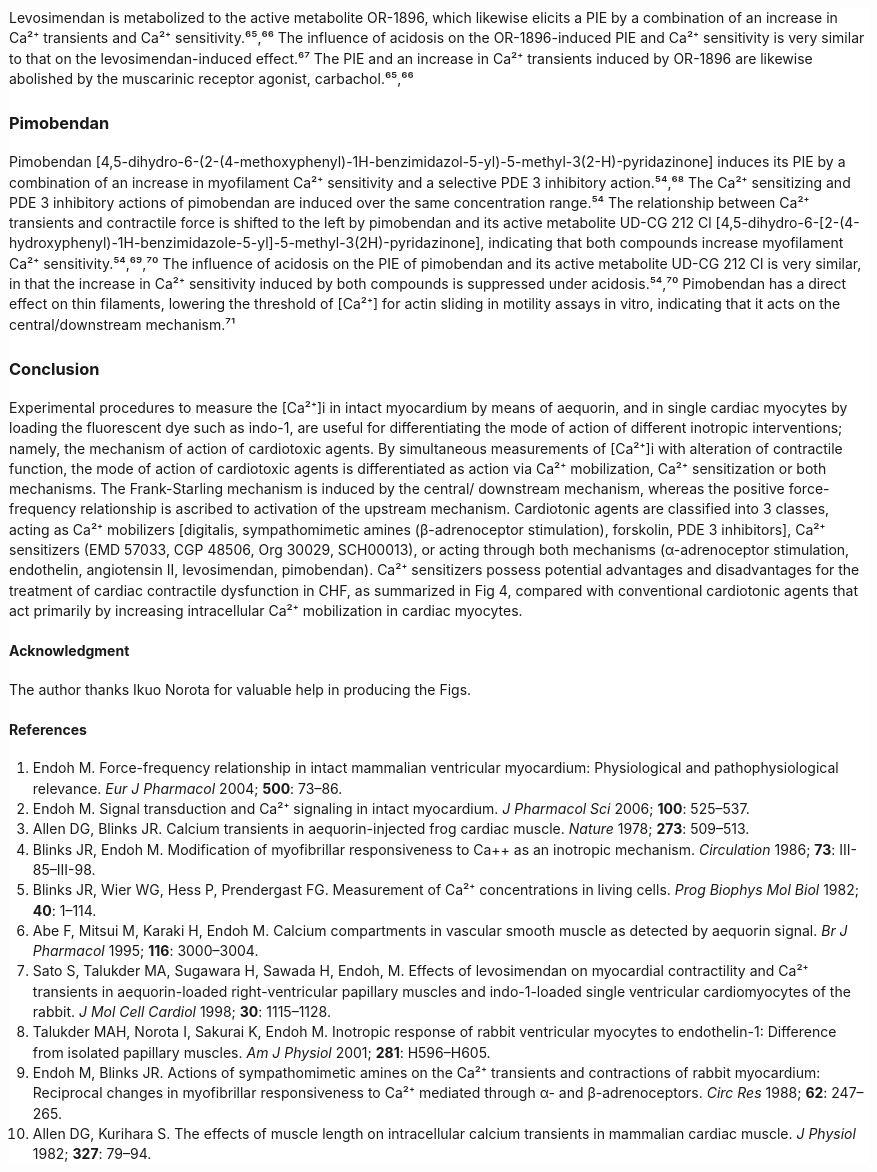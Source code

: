Levosimendan is metabolized to the active metabolite OR-1896, which likewise elicits a PIE by a combination of an increase in Ca²⁺ transients and Ca²⁺ sensitivity.⁶⁵,⁶⁶ The influence of acidosis on the OR-1896-induced PIE and Ca²⁺ sensitivity is very similar to that on the levosimendan-induced effect.⁶⁷ The PIE and an increase in Ca²⁺ transients induced by OR-1896 are likewise abolished by the muscarinic receptor agonist, carbachol.⁶⁵,⁶⁶

### Pimobendan

Pimobendan [4,5-dihydro-6-(2-(4-methoxyphenyl)-1H-benzimidazol-5-yl)-5-methyl-3(2-H)-pyridazinone] induces its PIE by a combination of an increase in myofilament Ca²⁺ sensitivity and a selective PDE 3 inhibitory action.⁵⁴,⁶⁸ The Ca²⁺ sensitizing and PDE 3 inhibitory actions of pimobendan are induced over the same concentration range.⁵⁴ The relationship between Ca²⁺ transients and contractile force is shifted to the left by pimobendan and its active metabolite UD-CG 212 Cl [4,5-dihydro-6-[2-(4-hydroxyphenyl)-1H-benzimidazole-5-yl]-5-methyl-3(2H)-pyridazinone], indicating that both compounds increase myofilament Ca²⁺ sensitivity.⁵⁴,⁶⁹,⁷⁰ The influence of acidosis on the PIE of pimobendan and its active metabolite UD-CG 212 Cl is very similar, in that the increase in Ca²⁺ sensitivity induced by both compounds is suppressed under acidosis.⁵⁴,⁷⁰ Pimobendan has a direct effect on thin filaments, lowering the threshold of [Ca²⁺] for actin sliding in motility assays in vitro, indicating that it acts on the central/downstream mechanism.⁷¹

### Conclusion

Experimental procedures to measure the [Ca²⁺]i in intact myocardium by means of aequorin, and in single cardiac myocytes by loading the fluorescent dye such as indo-1, are useful for differentiating the mode of action of different inotropic interventions; namely, the mechanism of action of cardiotoxic agents. By simultaneous measurements of [Ca²⁺]i with alteration of contractile function, the mode of action of cardiotoxic agents is differentiated as action via Ca²⁺ mobilization, Ca²⁺ sensitization or both mechanisms. The Frank-Starling mechanism is induced by the central/ downstream mechanism, whereas the positive force-frequency relationship is ascribed to activation of the upstream mechanism. Cardiotonic agents are classified into 3 classes, acting as Ca²⁺ mobilizers [digitalis, sympathomimetic amines (β-adrenoceptor stimulation), forskolin, PDE 3 inhibitors], Ca²⁺ sensitizers (EMD 57033, CGP 48506, Org 30029, SCH00013), or acting through both mechanisms (α-adrenoceptor stimulation, endothelin, angiotensin II, levosimendan, pimobendan). Ca²⁺ sensitizers possess potential advantages and disadvantages for the treatment of cardiac contractile dysfunction in CHF, as summarized in Fig 4, compared with conventional cardiotonic agents that act primarily by increasing intracellular Ca²⁺ mobilization in cardiac myocytes.

#### Acknowledgment

The author thanks Ikuo Norota for valuable help in producing the Figs.

#### References

1. Endoh M. Force-frequency relationship in intact mammalian ventricular myocardium: Physiological and pathophysiological relevance. *Eur J Pharmacol* 2004; **500**: 73–86.
2. Endoh M. Signal transduction and Ca²⁺ signaling in intact myocardium. *J Pharmacol Sci* 2006; **100**: 525–537.
3. Allen DG, Blinks JR. Calcium transients in aequorin-injected frog cardiac muscle. *Nature* 1978; **273**: 509–513.
4. Blinks JR, Endoh M. Modification of myofibrillar responsiveness to Ca++ as an inotropic mechanism. *Circulation* 1986; **73**: III-85–III-98.
5. Blinks JR, Wier WG, Hess P, Prendergast FG. Measurement of Ca²⁺ concentrations in living cells. *Prog Biophys Mol Biol* 1982; **40**: 1–114.
6. Abe F, Mitsui M, Karaki H, Endoh M. Calcium compartments in vascular smooth muscle as detected by aequorin signal. *Br J Pharmacol* 1995; **116**: 3000–3004.
7. Sato S, Talukder MA, Sugawara H, Sawada H, Endoh, M. Effects of levosimendan on myocardial contractility and Ca²⁺ transients in aequorin-loaded right-ventricular papillary muscles and indo-1-loaded single ventricular cardiomyocytes of the rabbit. *J Mol Cell Cardiol* 1998; **30**: 1115–1128.
8. Talukder MAH, Norota I, Sakurai K, Endoh M. Inotropic response of rabbit ventricular myocytes to endothelin-1: Difference from isolated papillary muscles. *Am J Physiol* 2001; **281**: H596–H605.
9. Endoh M, Blinks JR. Actions of sympathomimetic amines on the Ca²⁺ transients and contractions of rabbit myocardium: Reciprocal changes in myofibrillar responsiveness to Ca²⁺ mediated through α- and β-adrenoceptors. *Circ Res* 1988; **62**: 247–265.
10. Allen DG, Kurihara S. The effects of muscle length on intracellular calcium transients in mammalian cardiac muscle. *J Physiol* 1982; **327**: 79–94.